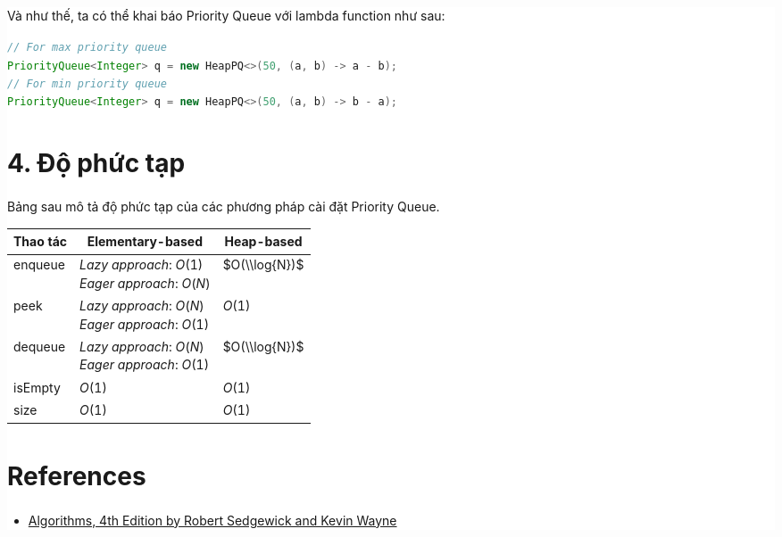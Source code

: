 Và như thế, ta có thể khai báo Priority Queue với lambda function như sau:

```java
// For max priority queue
PriorityQueue<Integer> q = new HeapPQ<>(50, (a, b) -> a - b);
// For min priority queue
PriorityQueue<Integer> q = new HeapPQ<>(50, (a, b) -> b - a);
```

# 4. Độ phức tạp

Bảng sau mô tả độ phức tạp của các phương pháp cài đặt Priority Queue.

|Thao tác|Elementary-based|Heap-based|
|---|---|---|
|enqueue|*Lazy approach*: $O(1)$<br />*Eager approach*: $O(N)$|$O(\\log{N})$|
|peek|*Lazy approach*: $O(N)$<br />*Eager approach*: $O(1)$|$O(1)$|
|dequeue|*Lazy approach*: $O(N)$<br />*Eager approach*: $O(1)$|$O(\\log{N})$|
|isEmpty|$O(1)$|$O(1)$|
|size|$O(1)$|$O(1)$|


# References

- [Algorithms, 4th Edition by Robert Sedgewick and Kevin Wayne](https://algs4.cs.princeton.edu/home/)


